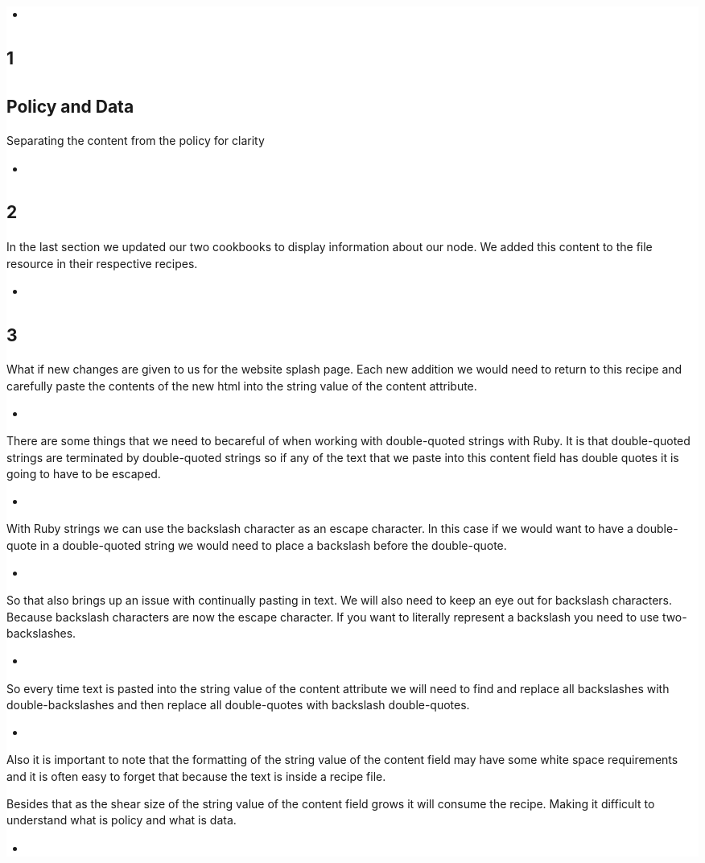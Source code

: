 -
1
-

## Policy and Data

Separating the content from the policy for clarity

-
2
-

In the last section we updated our two cookbooks to display information about our node. We added this content to the file resource in their respective recipes.

-
3
-

What if new changes are given to us for the website splash page. Each new addition we would need to return to this recipe and carefully paste the contents of the new html into the string value of the content attribute.

-

There are some things that we need to becareful of when working with double-quoted strings with Ruby. It is that double-quoted strings are terminated by double-quoted strings so if any of the text that we paste into this content field has double quotes it is going to have to be escaped.

-

With Ruby strings we can use the backslash character as an escape character. In this case if we would want to have a double-quote in a double-quoted string we would need to place a backslash before the double-quote.

-

So that also brings up an issue with continually pasting in text. We will also need to keep an eye out for backslash characters. Because backslash characters are now the escape character. If you want to literally represent a backslash you need to use two-backslashes.

-


So every time text is pasted into the string value of the content attribute we will need to find and replace all backslashes with double-backslashes and then replace all double-quotes with backslash double-quotes.

-

Also it is important to note that the formatting of the string value of the content field may have some white space requirements and it is often easy to forget that because the text is inside a recipe file.

Besides that as the shear size of the string value of the content field grows it will consume the recipe. Making it difficult to understand what is policy and what is data.

-
